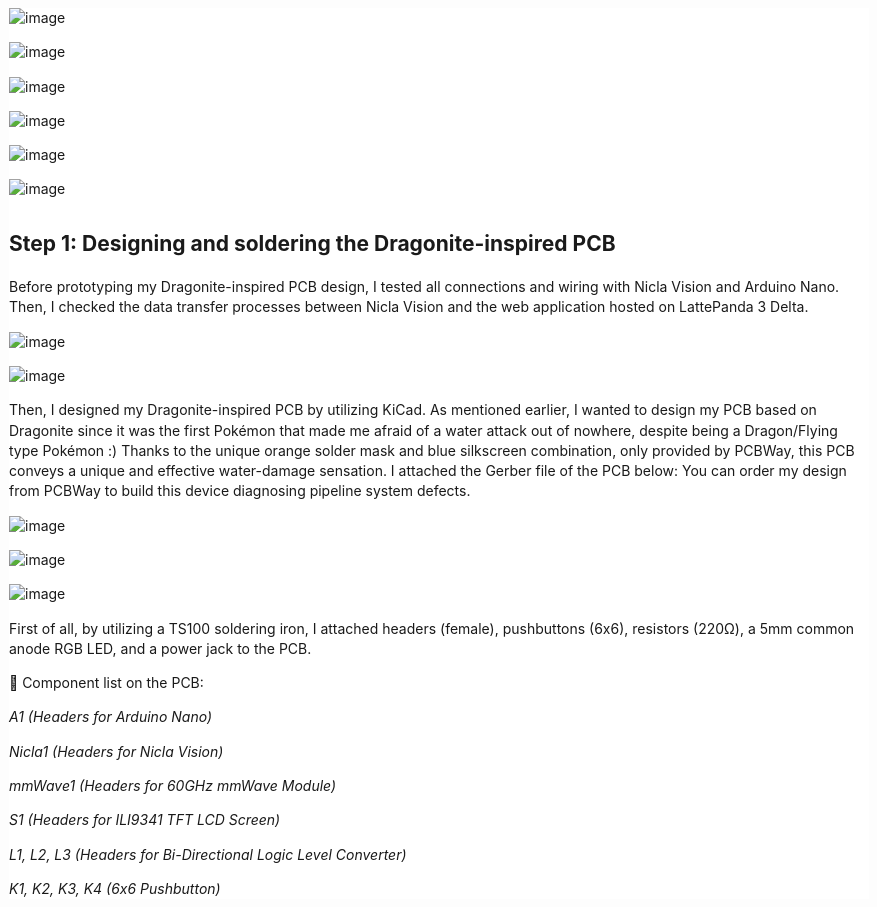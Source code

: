 ![image](../.gitbook/assets/ai-pipeline-inspection-mmwave/run\_2.jpg)

![image](../.gitbook/assets/ai-pipeline-inspection-mmwave/finished\_5.jpg)

![image](../.gitbook/assets/ai-pipeline-inspection-mmwave/gif\_run\_2.gif)

![image](../.gitbook/assets/ai-pipeline-inspection-mmwave/web\_app\_work\_2.png)

![image](../.gitbook/assets/ai-pipeline-inspection-mmwave/web\_app\_work\_4.png)

![image](../.gitbook/assets/ai-pipeline-inspection-mmwave/web\_app\_work\_7.png)

## Step 1: Designing and soldering the Dragonite-inspired PCB

Before prototyping my Dragonite-inspired PCB design, I tested all connections and wiring with Nicla Vision and Arduino Nano. Then, I checked the data transfer processes between Nicla Vision and the web application hosted on LattePanda 3 Delta.

![image](../.gitbook/assets/ai-pipeline-inspection-mmwave/breadboard\_1.jpg)

![image](../.gitbook/assets/ai-pipeline-inspection-mmwave/breadboard\_2.jpg)

Then, I designed my Dragonite-inspired PCB by utilizing KiCad. As mentioned earlier, I wanted to design my PCB based on Dragonite since it was the first Pokémon that made me afraid of a water attack out of nowhere, despite being a Dragon/Flying type Pokémon :) Thanks to the unique orange solder mask and blue silkscreen combination, only provided by PCBWay, this PCB conveys a unique and effective water-damage sensation. I attached the Gerber file of the PCB below: You can order my design from PCBWay to build this device diagnosing pipeline system defects.

![image](../.gitbook/assets/ai-pipeline-inspection-mmwave/PCB\_1.jpg)

![image](../.gitbook/assets/ai-pipeline-inspection-mmwave/PCB\_2.jpg)

![image](../.gitbook/assets/ai-pipeline-inspection-mmwave/PCB\_3.jpg)

First of all, by utilizing a TS100 soldering iron, I attached headers (female), pushbuttons (6x6), resistors (220Ω), a 5mm common anode RGB LED, and a power jack to the PCB.

📌 Component list on the PCB:

_A1 (Headers for Arduino Nano)_

_Nicla1 (Headers for Nicla Vision)_

_mmWave1 (Headers for 60GHz mmWave Module)_

_S1 (Headers for ILI9341 TFT LCD Screen)_

_L1, L2, L3 (Headers for Bi-Directional Logic Level Converter)_

_K1, K2, K3, K4 (6x6 Pushbutton)_
